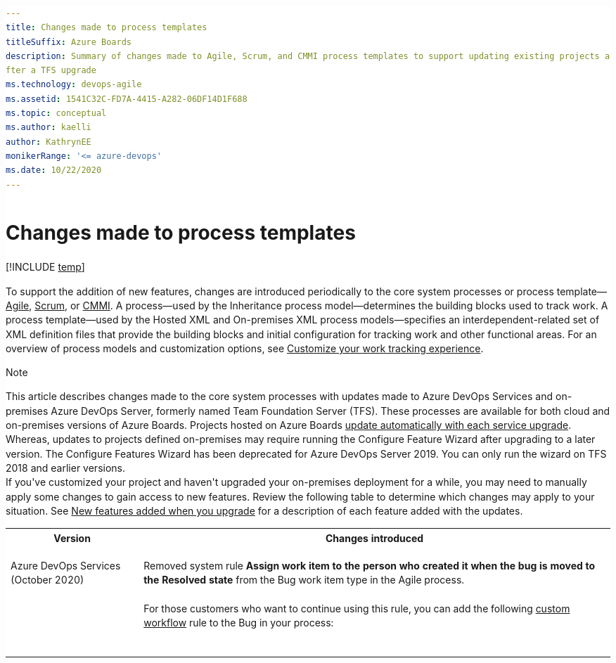 ```yaml
---
title: Changes made to process templates
titleSuffix: Azure Boards  
description: Summary of changes made to Agile, Scrum, and CMMI process templates to support updating existing projects after a TFS upgrade  
ms.technology: devops-agile
ms.assetid: 1541C32C-FD7A-4415-A282-06DF14D1F688 
ms.topic: conceptual
ms.author: kaelli
author: KathrynEE
monikerRange: '<= azure-devops'
ms.date: 10/22/2020
---
```


# Changes made to process templates  

[!INCLUDE [temp](../../includes/version-all.md)]

To support the addition of new features, changes are introduced periodically to the core system processes or process template&mdash;[Agile](agile-process.md), [Scrum](scrum-process.md), or [CMMI](cmmi-process.md). A process&mdash;used by the Inheritance process model&mdash;determines the building blocks used to track work. A process template&mdash;used by the Hosted XML and On-premises XML process models&mdash;specifies an interdependent-related set of XML definition files that provide the building blocks and initial configuration for tracking work and other functional areas. For an overview of process models and customization options, see [Customize your work tracking experience](../../../reference/customize-work.md).

> [!NOTE]    
> This article describes changes made to the core system processes with updates made to Azure DevOps Services and on-premises Azure DevOps Server, formerly named Team Foundation Server (TFS). These processes are available for both cloud and on-premises versions of Azure Boards. Projects hosted on Azure Boards [update automatically with each service upgrade](/azure/devops/release-notes/index). Whereas, updates to projects defined on-premises may require running the Configure Feature Wizard after upgrading to a later version.  The Configure Features Wizard has been deprecated for Azure DevOps Server 2019. You can only run the wizard on TFS 2018 and earlier versions.        
If you've customized your project and haven't upgraded your on-premises deployment for a while, you may need to manually apply some changes to gain access to new features. Review the following table to determine which changes may apply to your situation. See [New features added when you upgrade](/previous-versions/azure/devops/reference/upgrade/new-features-added) for a description of each feature added with the updates. 


<table>
<tbody valign="top">
<tr>
<th width="22%">Version</th>
<th width="78%">Changes introduced</th>
</tr>
<tr>
<td>
<p>Azure DevOps Services (October 2020) </p>
</td>
<td>
<p>
    Removed system rule <strong>Assign work item to the person who created it when the bug is moved to the Resolved state</strong> from the Bug work item type in the Agile process. 
    <br/><br/>
    For those customers who want to continue using this rule, you can add the following <a href="../../../organizations/settings/work/apply-rules-to-workflow-states.md#reassign" data-raw-source="[custom workflow rules](../../../organizations/settings/work/apply-rules-to-workflow-states.md)">custom workflow</a> rule to the Bug in your process:
    <br/><br/>